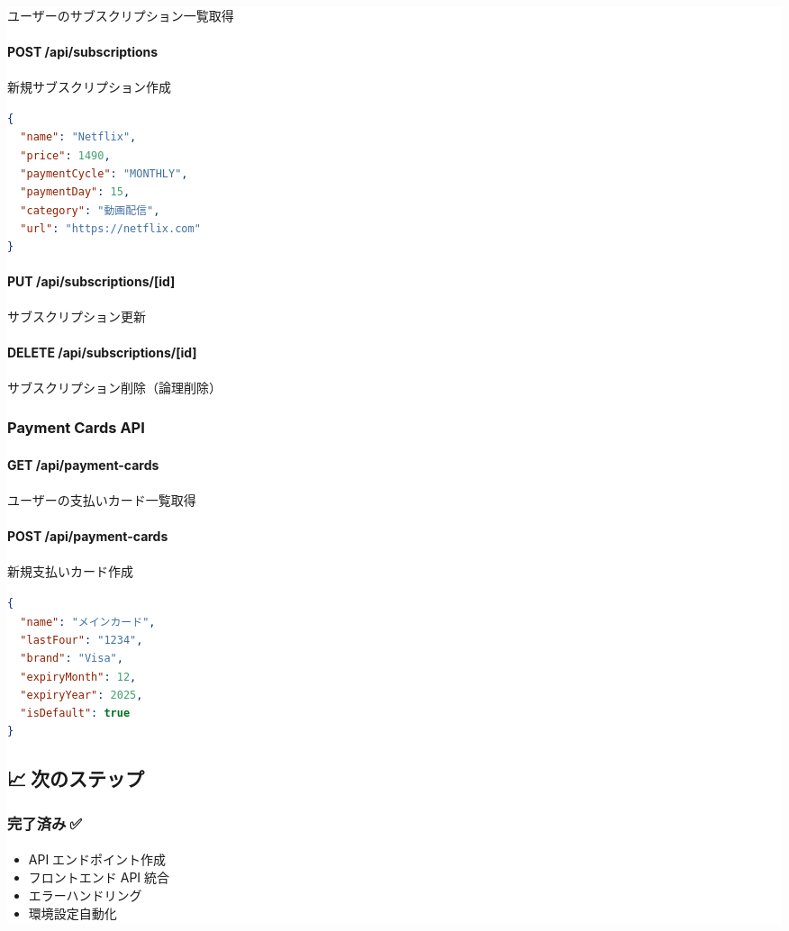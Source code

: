 ユーザーのサブスクリプション一覧取得

#### POST /api/subscriptions

新規サブスクリプション作成

```json
{
  "name": "Netflix",
  "price": 1490,
  "paymentCycle": "MONTHLY",
  "paymentDay": 15,
  "category": "動画配信",
  "url": "https://netflix.com"
}
```

#### PUT /api/subscriptions/[id]

サブスクリプション更新

#### DELETE /api/subscriptions/[id]

サブスクリプション削除（論理削除）

### Payment Cards API

#### GET /api/payment-cards

ユーザーの支払いカード一覧取得

#### POST /api/payment-cards

新規支払いカード作成

```json
{
  "name": "メインカード",
  "lastFour": "1234",
  "brand": "Visa",
  "expiryMonth": 12,
  "expiryYear": 2025,
  "isDefault": true
}
```

## 📈 次のステップ

### 完了済み ✅

- API エンドポイント作成
- フロントエンド API 統合
- エラーハンドリング
- 環境設定自動化
